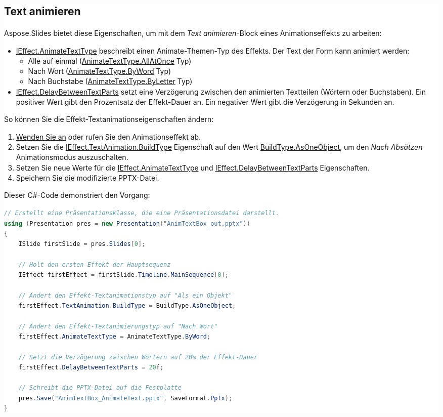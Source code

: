 ## **Text animieren**

Aspose.Slides bietet diese Eigenschaften, um mit dem *Text animieren*-Block eines Animationseffekts zu arbeiten:

- [IEffect.AnimateTextType](https://reference.aspose.com/slides/net/aspose.slides.animation/ieffect/animatetexttype/) beschreibt einen Animate-Themen-Typ des Effekts. Der Text der Form kann animiert werden:
  - Alle auf einmal ([AnimateTextType.AllAtOnce](https://reference.aspose.com/slides/net/aspose.slides.animation/animatetexttype/) Typ)
  - Nach Wort ([AnimateTextType.ByWord](https://reference.aspose.com/slides/net/aspose.slides.animation/animatetexttype/) Typ)
  - Nach Buchstabe ([AnimateTextType.ByLetter](https://reference.aspose.com/slides/net/aspose.slides.animation/animatetexttype/) Typ)
- [IEffect.DelayBetweenTextParts](https://reference.aspose.com/slides/net/aspose.slides.animation/ieffect/delaybetweentextparts/) setzt eine Verzögerung zwischen den animierten Textteilen (Wörtern oder Buchstaben). Ein positiver Wert gibt den Prozentsatz der Effekt-Dauer an. Ein negativer Wert gibt die Verzögerung in Sekunden an.

So können Sie die Effekt-Textanimationseigenschaften ändern:

1. [Wenden Sie an](#apply-animation-to-shape) oder rufen Sie den Animationseffekt ab.
2. Setzen Sie die [IEffect.TextAnimation.BuildType](https://reference.aspose.com/slides/net/aspose.slides.animation/itextanimation/buildtype/) Eigenschaft auf den Wert [BuildType.AsOneObject](https://reference.aspose.com/slides/net/aspose.slides.animation/buildtype/), um den *Nach Absätzen* Animationsmodus auszuschalten.
3. Setzen Sie neue Werte für die [IEffect.AnimateTextType](https://reference.aspose.com/slides/net/aspose.slides.animation/ieffect/animatetexttype/) und [IEffect.DelayBetweenTextParts](https://reference.aspose.com/slides/net/aspose.slides.animation/ieffect/delaybetweentextparts/) Eigenschaften.
4. Speichern Sie die modifizierte PPTX-Datei.

Dieser C#-Code demonstriert den Vorgang:

```c#
// Erstellt eine Präsentationsklasse, die eine Präsentationsdatei darstellt.
using (Presentation pres = new Presentation("AnimTextBox_out.pptx"))
{
    ISlide firstSlide = pres.Slides[0];

    // Holt den ersten Effekt der Hauptsequenz
    IEffect firstEffect = firstSlide.Timeline.MainSequence[0];

    // Ändert den Effekt-Textanimationstyp auf "Als ein Objekt"
    firstEffect.TextAnimation.BuildType = BuildType.AsOneObject;

    // Ändert den Effekt-Textanimierungstyp auf "Nach Wort"
    firstEffect.AnimateTextType = AnimateTextType.ByWord;

    // Setzt die Verzögerung zwischen Wörtern auf 20% der Effekt-Dauer
    firstEffect.DelayBetweenTextParts = 20f;

    // Schreibt die PPTX-Datei auf die Festplatte
    pres.Save("AnimTextBox_AnimateText.pptx", SaveFormat.Pptx);
}
```